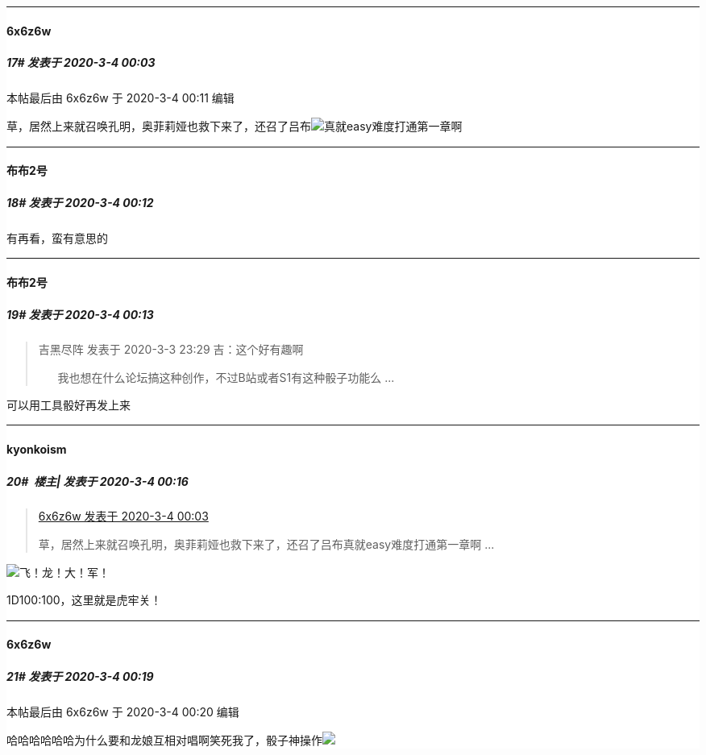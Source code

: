 
-----

####  6x6z6w  
##### 17#       发表于 2020-3-4 00:03


 本帖最后由 6x6z6w 于 2020-3-4 00:11 编辑 

草，居然上来就召唤孔明，奥菲莉娅也救下来了，还召了吕布<img src="https://static.saraba1st.com/image/smiley/face2017/125.png" referrerpolicy="no-referrer">真就easy难度打通第一章啊


-----

####  布布2号  
##### 18#       发表于 2020-3-4 00:12


有再看，蛮有意思的


-----

####  布布2号  
##### 19#       发表于 2020-3-4 00:13


<blockquote>吉黑尽阵 发表于 2020-3-3 23:29
吉：这个好有趣啊

      我也想在什么论坛搞这种创作，不过B站或者S1有这种骰子功能么 ...</blockquote>
可以用工具骰好再发上来


-----

####  kyonkoism  
##### 20#         楼主| 发表于 2020-3-4 00:16


<blockquote><a href="httphttps://bbs.saraba1st.com/2b/forum.php?mod=redirect&amp;goto=findpost&amp;pid=46608075&amp;ptid=1917006" target="_blank">6x6z6w 发表于 2020-3-4 00:03</a>

草，居然上来就召唤孔明，奥菲莉娅也救下来了，还召了吕布真就easy难度打通第一章啊 ...</blockquote>
<img src="https://static.saraba1st.com/image/smiley/face2017/068.png" referrerpolicy="no-referrer">飞！龙！大！军！

1D100:100，这里就是虎牢关！


-----

####  6x6z6w  
##### 21#       发表于 2020-3-4 00:19


 本帖最后由 6x6z6w 于 2020-3-4 00:20 编辑 

哈哈哈哈哈哈为什么要和龙娘互相对唱啊笑死我了，骰子神操作<img src="https://static.saraba1st.com/image/smiley/face2017/068.png" referrerpolicy="no-referrer">
